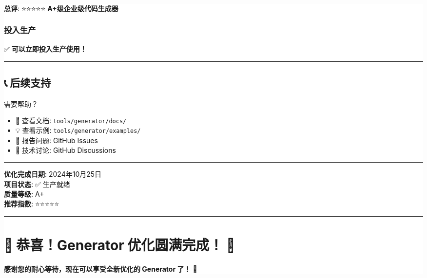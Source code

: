**总评**: ⭐⭐⭐⭐⭐ **A+级企业级代码生成器**

### 投入生产

✅ **可以立即投入生产使用！**

---

## 📞 后续支持

需要帮助？

- 📖 查看文档: `tools/generator/docs/`
- 💡 查看示例: `tools/generator/examples/`
- 🐛 报告问题: GitHub Issues
- 💬 技术讨论: GitHub Discussions

---

**优化完成日期**: 2024年10月25日  
**项目状态**: ✅ 生产就绪  
**质量等级**: A+  
**推荐指数**: ⭐⭐⭐⭐⭐

---

# 🎊 恭喜！Generator 优化圆满完成！ 🎊

**感谢您的耐心等待，现在可以享受全新优化的 Generator 了！** 🚀

